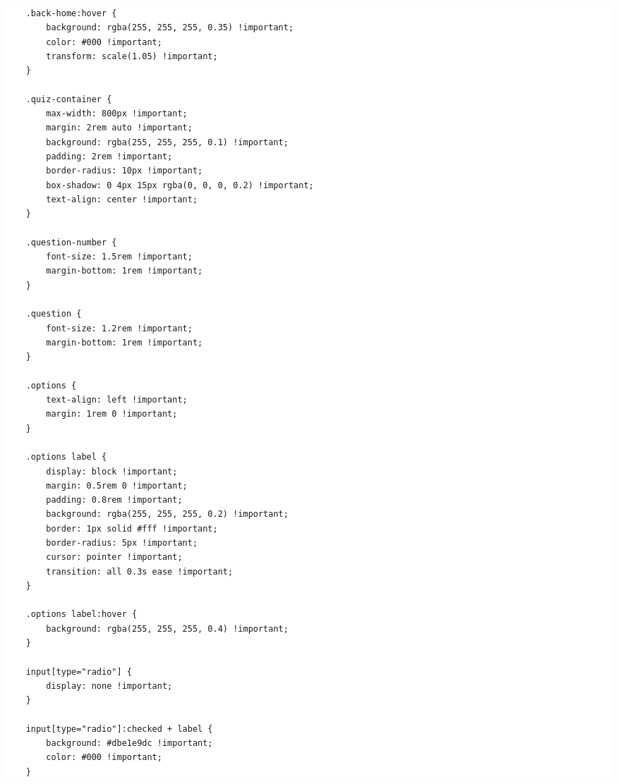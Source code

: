         .back-home:hover {
            background: rgba(255, 255, 255, 0.35) !important;
            color: #000 !important;
            transform: scale(1.05) !important;
        }

        .quiz-container {
            max-width: 800px !important;
            margin: 2rem auto !important;
            background: rgba(255, 255, 255, 0.1) !important;
            padding: 2rem !important;
            border-radius: 10px !important;
            box-shadow: 0 4px 15px rgba(0, 0, 0, 0.2) !important;
            text-align: center !important;
        }

        .question-number {
            font-size: 1.5rem !important;
            margin-bottom: 1rem !important;
        }

        .question {
            font-size: 1.2rem !important;
            margin-bottom: 1rem !important;
        }

        .options {
            text-align: left !important;
            margin: 1rem 0 !important;
        }

        .options label {
            display: block !important;
            margin: 0.5rem 0 !important;
            padding: 0.8rem !important;
            background: rgba(255, 255, 255, 0.2) !important;
            border: 1px solid #fff !important;
            border-radius: 5px !important;
            cursor: pointer !important;
            transition: all 0.3s ease !important;
        }

        .options label:hover {
            background: rgba(255, 255, 255, 0.4) !important;
        }

        input[type="radio"] {
            display: none !important;
        }

        input[type="radio"]:checked + label {
            background: #dbe1e9dc !important;
            color: #000 !important;
        }
